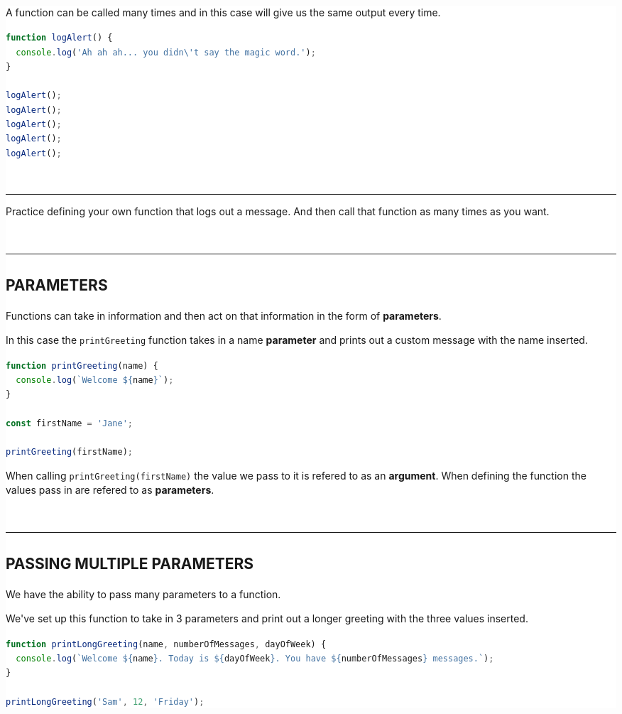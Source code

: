 A function can be called many times and in this case will give us the same output every time.
```js
function logAlert() {
  console.log('Ah ah ah... you didn\'t say the magic word.');
}

logAlert();
logAlert();
logAlert();
logAlert();
logAlert();
```

<br>
<hr>

Practice defining your own function that logs out a message. And then call that function as many times as you want.

<br>
<hr>

## PARAMETERS

Functions can take in information and then act on that information in the form of **parameters**.

In this case the `printGreeting` function takes in a name **parameter** and prints out a custom message with the name inserted.
```js
function printGreeting(name) {
  console.log(`Welcome ${name}`);
}

const firstName = 'Jane';

printGreeting(firstName);
```
When calling `printGreeting(firstName)` the value we pass to it is refered to as an **argument**. When defining the function the values pass in are refered to as **parameters**.

<br>
<hr>

## PASSING MULTIPLE PARAMETERS

We have the ability to pass many parameters to a function.

We've set up this function to take in 3 parameters and print out a longer greeting with the three values inserted.

```js
function printLongGreeting(name, numberOfMessages, dayOfWeek) {
  console.log(`Welcome ${name}. Today is ${dayOfWeek}. You have ${numberOfMessages} messages.`);
}

printLongGreeting('Sam', 12, 'Friday');
```
